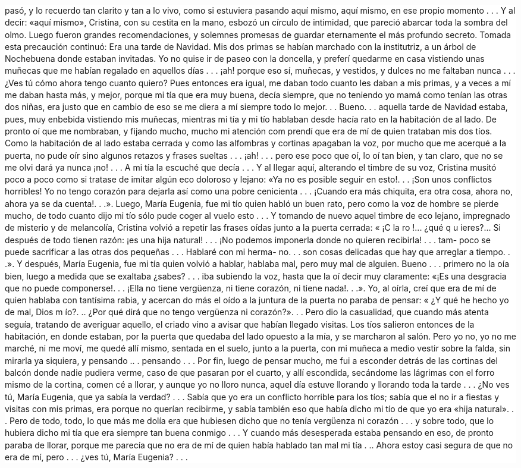 pasó, y lo recuerdo tan clarito y tan a lo vivo, como si estuviera pasando aquí
mismo, aquí mismo, en ese propio momento . . .
 Y al decir: «aquí mismo», Cristina, con su cestita en la mano, esbozó un
círculo de intimidad, que pareció abarcar toda la sombra del olmo. Luego fueron
grandes recomendaciones, y solemnes promesas de guardar eternamente el más
profundo secreto. Tomada esta precaución continuó:
 Era una tarde de Navidad. Mis dos primas se habían marchado con la
institutriz, a un árbol de Nochebuena donde estaban invitadas. Yo no quise ir
de paseo con la doncella, y preferí quedarme en casa vistiendo unas muñecas
que me habían regalado en aquellos días . . . ¡ah! porque eso sí, muñecas, y
vestidos, y dulces no me faltaban nunca . . . ¿Ves tú cómo ahora tengo cuanto
quiero? Pues entonces era igual, me daban todo cuanto les daban a mis primas,
y a veces a mí me daban hasta más, y mejor, porque mi tía que era muy buena,
decía siempre, que no teniendo yo mamá como tenían las otras dos niñas, era
justo que en cambio de eso se me diera a mí siempre todo lo mejor. . . Bueno. . .
aquella tarde de Navidad estaba, pues, muy enbebida vistiendo mis muñecas,
mientras mi tía y mi tío hablaban desde hacía rato en la habitación de al lado.
De pronto oí que me nombraban, y fijando mucho, mucho mi atención com­
prendí que era de mí de quien trataban mis dos tíos. Como la habitación de al
lado estaba cerrada y como las alfombras y cortinas apagaban la voz, por mucho
que me acerqué a la puerta, no pude oír sino algunos retazos y frases sueltas . . .
 ¡ah! . . . pero ese poco que oí, lo oí tan bien, y tan claro, que no se me olvi­
dará ya nunca ¡no! . . . A mi tía la escuché que decía . . .
 Y al llegar aquí, alterando el timbre de su voz, Cristina musitó poco a poco
como si tratase de imitar algún eco doloroso y lejano:
 «Ya no es posible seguir en esto!. . . ¡Son unos conflictos horribles! Yo no
 tengo corazón para dejarla así como una pobre cenicienta . . . ¡Cuando era más
 chiquita, era otra cosa, ahora no, ahora ya se da cuenta!. . .».
 Luego, María Eugenia, fue mi tío quien habló un buen rato, pero como la voz
de hombre se pierde mucho, de todo cuanto dijo mi tío sólo pude coger al vuelo
esto . . .
 Y tomando de nuevo aquel timbre de eco lejano, impregnado de misterio y
de melancolía, Cristina volvió a repetir las frases oídas junto a la puerta cerrada:
 « ¡C la ro !... ¿qué q u ieres?... Si después de todo tienen razón: ¡es una
 hija natural! . . . ¡No podemos imponerla donde no quieren recibirla! . . . tam-
 poco se puede sacrificar a las otras dos pequeñas . . . Hablaré con mi herma-
 no. . . son cosas delicadas que hay que arreglar a tiempo. . .».
 Y después, María Eugenia, fue mi tía quien volvió a hablar, hablaba mal, pero
 muy mal de alguien. Bueno . . . primero no la oía bien, luego a medida que se
 exaltaba ¿sabes? . . . iba subiendo la voz, hasta que la oí decir muy claramente:
 «¡Es una desgracia que no puede componerse!. . . ¡Ella no tiene vergüenza,
 ni tiene corazón, ni tiene nada!. . .».
 Yo, al oírla, creí que era de mí de quien hablaba con tantísima rabia, y acercan­
do más el oído a la juntura de la puerta no paraba de pensar: « ¿Y qué he hecho
yo de mal, Dios m ío?. .. ¿Por qué dirá que no tengo vergüenza ni corazón?». . .
Pero dio la casualidad, que cuando más atenta seguía, tratando de averiguar
aquello, el criado vino a avisar que habían llegado visitas. Los tíos salieron
entonces de la habitación, en donde estaban, por la puerta que quedaba del
lado opuesto a la mía, y se marcharon al salón. Pero yo no, yo no me marché,
ni me moví, me quedé allí mismo, sentada en el suelo, junto a la puerta, con mi
muñeca a medio vestir sobre la falda, sin mirarla ya siquiera, y pensando .. .
pensando . . . Por fin, luego de pensar mucho, me fui a esconder detrás de las
cortinas del balcón donde nadie pudiera verme, caso de que pasaran por el cuarto,
y allí escondida, secándome las lágrimas con el forro mismo de la cortina, comen­
cé a llorar, y aunque yo no lloro nunca, aquel día estuve llorando y llorando
toda la tarde . . . ¿No ves tú, María Eugenia, que ya sabía la verdad? . . . Sabía
que yo era un conflicto horrible para los tíos; sabía que el no ir a fiestas y visitas
con mis primas, era porque no querían recibirme, y sabía también eso que había
dicho mi tío de que yo era «hija natural». . . Pero de todo, todo, lo que más
me dolía era que hubiesen dicho que no tenía vergüenza ni corazón . . . y sobre
todo, que lo hubiera dicho mi tía que era siempre tan buena conmigo . . . Y
cuando más desesperada estaba pensando en eso, de pronto paraba de llorar,
porque me parecía que no era de mí de quien había hablado tan mal mi tía . ..
Ahora estoy casi segura de que no era de mí, pero . . . ¿ves tú, María Eugenia? . . .